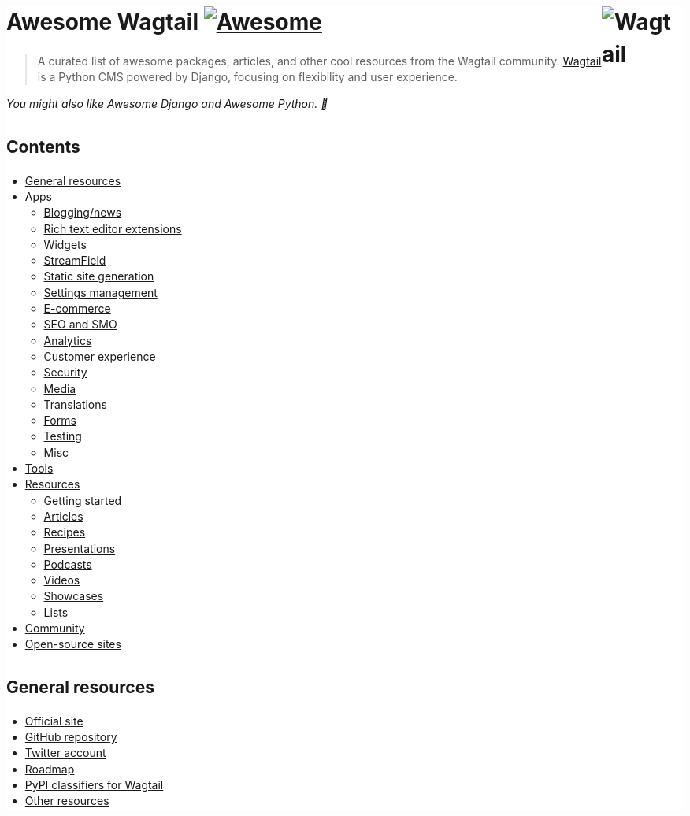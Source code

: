 Awesome Wagtail [![Awesome](https://cdn.rawgit.com/sindresorhus/awesome/d7305f38d29fed78fa85652e3a63e154dd8e8829/media/badge.svg)](https://raw.githubusercontent.com/sindresorhus/awesome) [<img src="https://cdn.rawgit.com/springload/awesome-wagtail/ac912cc661a7099813f90545adffa6bb3e75216c/logo.svg" width="104" align="right" alt="Wagtail">](https://wagtail.io/)
===============

> A curated list of awesome packages, articles, and other cool resources from the Wagtail community.
> [Wagtail](https://wagtail.io/) is a Python CMS powered by Django, focusing on flexibility and user experience.

*You might also like [Awesome Django](https://gitlab.com/rosarior/awesome-django) and [Awesome Python](https://github.com/vinta/awesome-python). :snake:*

## Contents

- [General resources](#general-resources)
- [Apps](#apps)
  - [Blogging/news](#bloggingnews)
  - [Rich text editor extensions](#rich-text-editor-extensions)
  - [Widgets](#widgets)
  - [StreamField](#streamfield)
  - [Static site generation](#static-site-generation)
  - [Settings management](#settings-management)
  - [E-commerce](#e-commerce)
  - [SEO and SMO](#seo-and-smo)
  - [Analytics](#analytics)
  - [Customer experience](#customer-experience)
  - [Security](#security)
  - [Media](#media)
  - [Translations](#translations)
  - [Forms](#forms)
  - [Testing](#testing)
  - [Misc](#misc)
- [Tools](#tools)
- [Resources](#resources)
  - [Getting started](#getting-started)
  - [Articles](#articles)
  - [Recipes](#recipes)
  - [Presentations](#presentations)
  - [Podcasts](#podcasts)
  - [Videos](#videos)
  - [Showcases](#showcases)
  - [Lists](#lists)
- [Community](#community)
- [Open-source sites](#open-source-sites)

## General resources

- [Official site](https://wagtail.io/)
- [GitHub repository](https://github.com/wagtail/wagtail)
- [Twitter account](https://twitter.com/wagtailcms)
- [Roadmap](https://github.com/wagtail/wagtail/projects/1)
- [PyPI classifiers for Wagtail](https://pypi.org/pypi?%3Aaction=list_classifiers)
- [Other resources](#resources)
